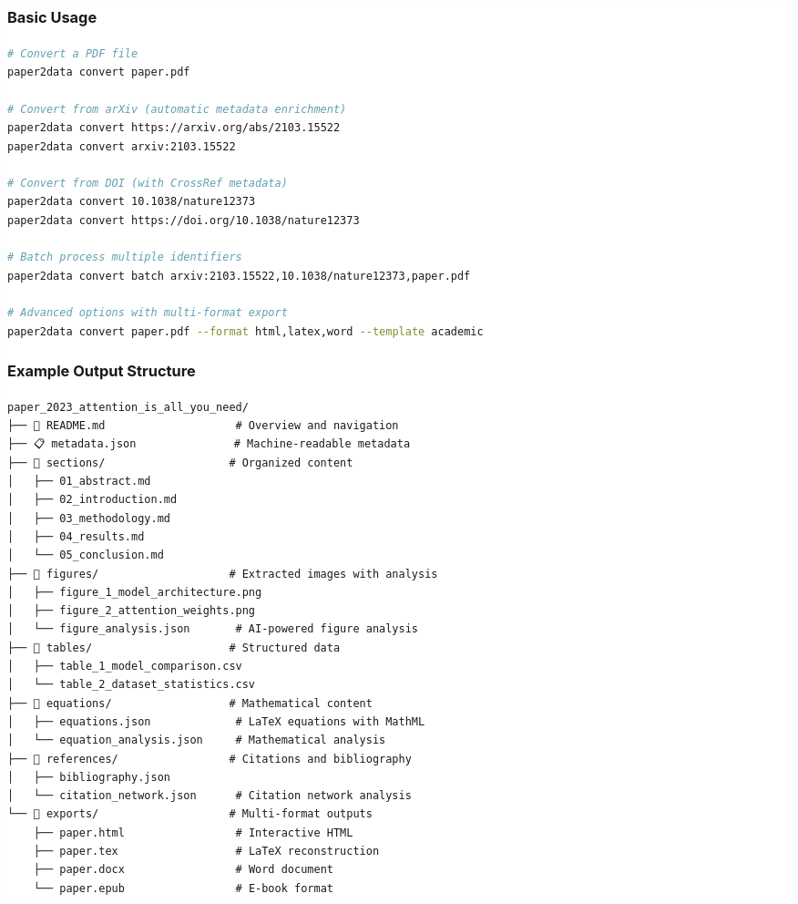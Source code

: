 ### Basic Usage

```bash
# Convert a PDF file
paper2data convert paper.pdf

# Convert from arXiv (automatic metadata enrichment)
paper2data convert https://arxiv.org/abs/2103.15522
paper2data convert arxiv:2103.15522

# Convert from DOI (with CrossRef metadata)
paper2data convert 10.1038/nature12373
paper2data convert https://doi.org/10.1038/nature12373

# Batch process multiple identifiers
paper2data convert batch arxiv:2103.15522,10.1038/nature12373,paper.pdf

# Advanced options with multi-format export
paper2data convert paper.pdf --format html,latex,word --template academic
```

### Example Output Structure

```
paper_2023_attention_is_all_you_need/
├── 📄 README.md                    # Overview and navigation
├── 📋 metadata.json               # Machine-readable metadata
├── 📁 sections/                   # Organized content
│   ├── 01_abstract.md
│   ├── 02_introduction.md
│   ├── 03_methodology.md
│   ├── 04_results.md
│   └── 05_conclusion.md
├── 📁 figures/                    # Extracted images with analysis
│   ├── figure_1_model_architecture.png
│   ├── figure_2_attention_weights.png
│   └── figure_analysis.json       # AI-powered figure analysis
├── 📁 tables/                     # Structured data
│   ├── table_1_model_comparison.csv
│   └── table_2_dataset_statistics.csv
├── 📁 equations/                  # Mathematical content
│   ├── equations.json             # LaTeX equations with MathML
│   └── equation_analysis.json     # Mathematical analysis
├── 📁 references/                 # Citations and bibliography
│   ├── bibliography.json
│   └── citation_network.json      # Citation network analysis
└── 📁 exports/                    # Multi-format outputs
    ├── paper.html                 # Interactive HTML
    ├── paper.tex                  # LaTeX reconstruction
    ├── paper.docx                 # Word document
    └── paper.epub                 # E-book format
```
